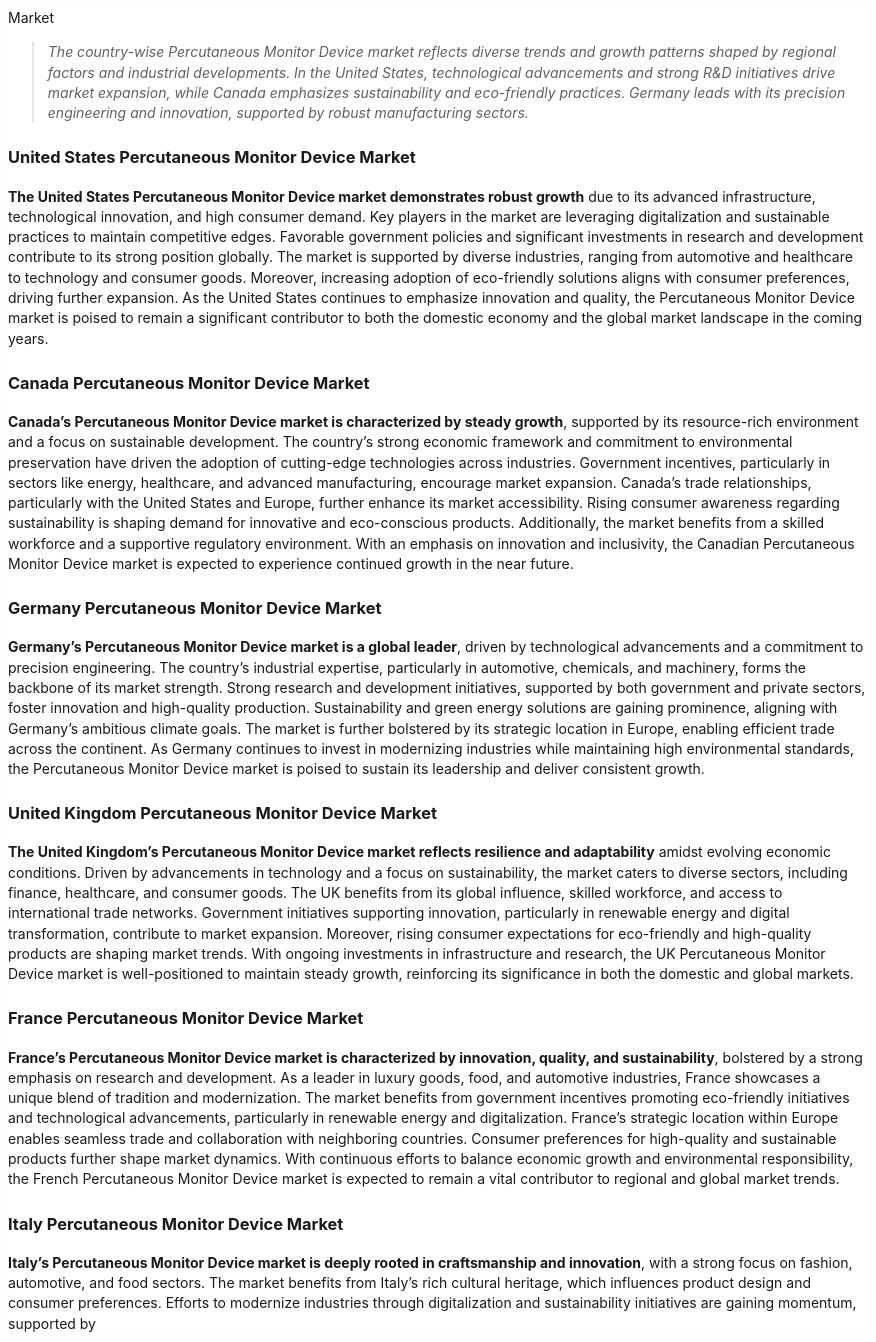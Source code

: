 Market<br /></span></h1><blockquote><p><em><span class="">The country-wise Percutaneous Monitor Device market reflects diverse trends and growth patterns shaped by regional factors and industrial developments. In the United States, technological advancements and strong R&amp;D initiatives drive market expansion, while Canada emphasizes sustainability and eco-friendly practices. Germany leads with its precision engineering and innovation, supported by robust manufacturing sectors.</span></em></p></blockquote><h3><strong>United States Percutaneous Monitor Device Market</strong></h3><p><strong>The United States Percutaneous Monitor Device market demonstrates robust growth</strong> due to its advanced infrastructure, technological innovation, and high consumer demand. Key players in the market are leveraging digitalization and sustainable practices to maintain competitive edges. Favorable government policies and significant investments in research and development contribute to its strong position globally. The market is supported by diverse industries, ranging from automotive and healthcare to technology and consumer goods. Moreover, increasing adoption of eco-friendly solutions aligns with consumer preferences, driving further expansion. As the United States continues to emphasize innovation and quality, the Percutaneous Monitor Device market is poised to remain a significant contributor to both the domestic economy and the global market landscape in the coming years.</p><h3><strong>Canada Percutaneous Monitor Device Market</strong></h3><p><strong>Canada&rsquo;s Percutaneous Monitor Device market is characterized by steady growth</strong>, supported by its resource-rich environment and a focus on sustainable development. The country&rsquo;s strong economic framework and commitment to environmental preservation have driven the adoption of cutting-edge technologies across industries. Government incentives, particularly in sectors like energy, healthcare, and advanced manufacturing, encourage market expansion. Canada&rsquo;s trade relationships, particularly with the United States and Europe, further enhance its market accessibility. Rising consumer awareness regarding sustainability is shaping demand for innovative and eco-conscious products. Additionally, the market benefits from a skilled workforce and a supportive regulatory environment. With an emphasis on innovation and inclusivity, the Canadian Percutaneous Monitor Device market is expected to experience continued growth in the near future.</p><h3><strong>Germany Percutaneous Monitor Device Market</strong></h3><p><strong>Germany&rsquo;s Percutaneous Monitor Device market is a global leader</strong>, driven by technological advancements and a commitment to precision engineering. The country&rsquo;s industrial expertise, particularly in automotive, chemicals, and machinery, forms the backbone of its market strength. Strong research and development initiatives, supported by both government and private sectors, foster innovation and high-quality production. Sustainability and green energy solutions are gaining prominence, aligning with Germany&rsquo;s ambitious climate goals. The market is further bolstered by its strategic location in Europe, enabling efficient trade across the continent. As Germany continues to invest in modernizing industries while maintaining high environmental standards, the Percutaneous Monitor Device market is poised to sustain its leadership and deliver consistent growth.</p><h3><strong>United Kingdom Percutaneous Monitor Device Market</strong></h3><p><strong>The United Kingdom&rsquo;s Percutaneous Monitor Device market reflects resilience and adaptability</strong> amidst evolving economic conditions. Driven by advancements in technology and a focus on sustainability, the market caters to diverse sectors, including finance, healthcare, and consumer goods. The UK benefits from its global influence, skilled workforce, and access to international trade networks. Government initiatives supporting innovation, particularly in renewable energy and digital transformation, contribute to market expansion. Moreover, rising consumer expectations for eco-friendly and high-quality products are shaping market trends. With ongoing investments in infrastructure and research, the UK Percutaneous Monitor Device market is well-positioned to maintain steady growth, reinforcing its significance in both the domestic and global markets.</p><h3><strong>France Percutaneous Monitor Device Market</strong></h3><p><strong>France&rsquo;s Percutaneous Monitor Device market is characterized by innovation, quality, and sustainability</strong>, bolstered by a strong emphasis on research and development. As a leader in luxury goods, food, and automotive industries, France showcases a unique blend of tradition and modernization. The market benefits from government incentives promoting eco-friendly initiatives and technological advancements, particularly in renewable energy and digitalization. France&rsquo;s strategic location within Europe enables seamless trade and collaboration with neighboring countries. Consumer preferences for high-quality and sustainable products further shape market dynamics. With continuous efforts to balance economic growth and environmental responsibility, the French Percutaneous Monitor Device market is expected to remain a vital contributor to regional and global market trends.</p><h3><strong>Italy Percutaneous Monitor Device Market</strong></h3><p><strong>Italy&rsquo;s Percutaneous Monitor Device market is deeply rooted in craftsmanship and innovation</strong>, with a strong focus on fashion, automotive, and food sectors. The market benefits from Italy&rsquo;s rich cultural heritage, which influences product design and consumer preferences. Efforts to modernize industries through digitalization and sustainability initiatives are gaining momentum, supported by